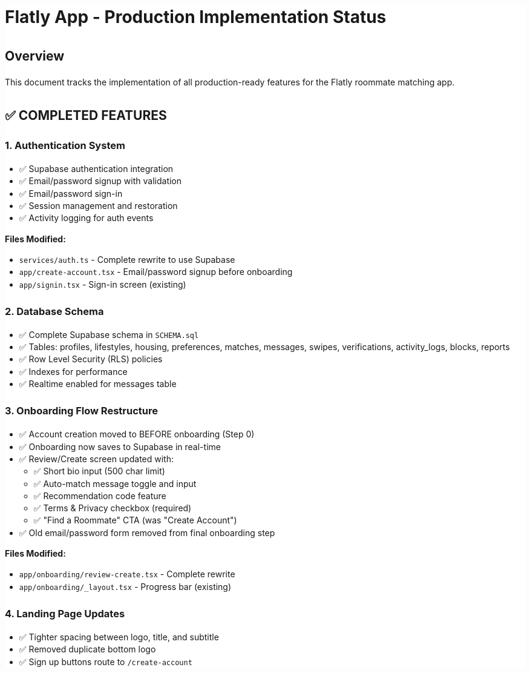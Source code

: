# Flatly App - Production Implementation Status

## Overview
This document tracks the implementation of all production-ready features for the Flatly roommate matching app.

## ✅ COMPLETED FEATURES

### 1. Authentication System
- ✅ Supabase authentication integration
- ✅ Email/password signup with validation
- ✅ Email/password sign-in
- ✅ Session management and restoration
- ✅ Activity logging for auth events

**Files Modified:**
- `services/auth.ts` - Complete rewrite to use Supabase
- `app/create-account.tsx` - Email/password signup before onboarding
- `app/signin.tsx` - Sign-in screen (existing)

### 2. Database Schema
- ✅ Complete Supabase schema in `SCHEMA.sql`
- ✅ Tables: profiles, lifestyles, housing, preferences, matches, messages, swipes, verifications, activity_logs, blocks, reports
- ✅ Row Level Security (RLS) policies
- ✅ Indexes for performance
- ✅ Realtime enabled for messages table

### 3. Onboarding Flow Restructure
- ✅ Account creation moved to BEFORE onboarding (Step 0)
- ✅ Onboarding now saves to Supabase in real-time
- ✅ Review/Create screen updated with:
  - ✅ Short bio input (500 char limit)
  - ✅ Auto-match message toggle and input
  - ✅ Recommendation code feature
  - ✅ Terms & Privacy checkbox (required)
  - ✅ "Find a Roommate" CTA (was "Create Account")
- ✅ Old email/password form removed from final onboarding step

**Files Modified:**
- `app/onboarding/review-create.tsx` - Complete rewrite
- `app/onboarding/_layout.tsx` - Progress bar (existing)

### 4. Landing Page Updates  
- ✅ Tighter spacing between logo, title, and subtitle
- ✅ Removed duplicate bottom logo
- ✅ Sign up buttons route to `/create-account`
